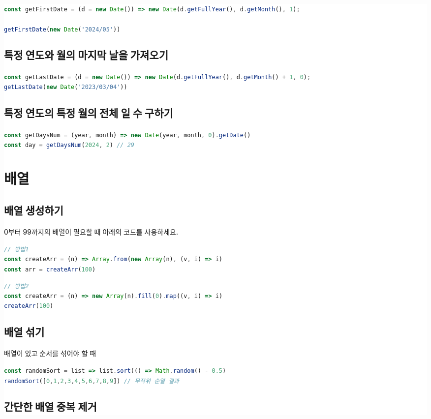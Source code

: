 ```js
const getFirstDate = (d = new Date()) => new Date(d.getFullYear(), d.getMonth(), 1);

getFirstDate(new Date('2024/05')) 
```

## 특정 연도와 월의 마지막 날을 가져오기




```js
const getLastDate = (d = new Date()) => new Date(d.getFullYear(), d.getMonth() + 1, 0);
getLastDate(new Date('2023/03/04')) 
```

## 특정 연도의 특정 월의 전체 일 수 구하기

```js
const getDaysNum = (year, month) => new Date(year, month, 0).getDate()  
const day = getDaysNum(2024, 2) // 29
```

# 배열



## 배열 생성하기

0부터 99까지의 배열이 필요할 때 아래의 코드를 사용하세요.

```js
// 방법1
const createArr = (n) => Array.from(new Array(n), (v, i) => i)
const arr = createArr(100)
```

```js
// 방법2
const createArr = (n) => new Array(n).fill(0).map((v, i) => i)
createArr(100)
```



## 배열 섞기

배열이 있고 순서를 섞어야 할 때

```js
const randomSort = list => list.sort(() => Math.random() - 0.5)
randomSort([0,1,2,3,4,5,6,7,8,9]) // 무작위 순열 결과
```

## 간단한 배열 중복 제거

